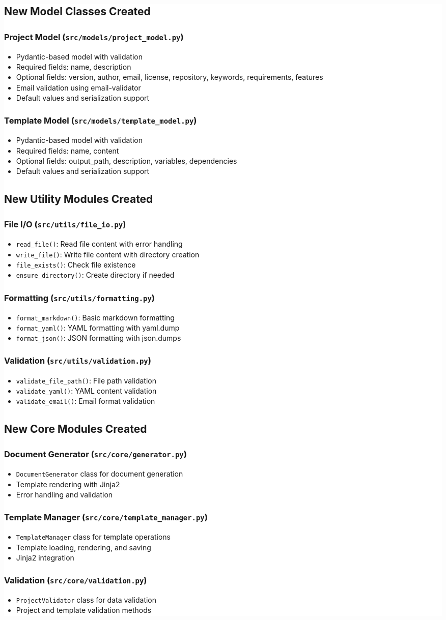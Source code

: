 ## New Model Classes Created

### Project Model (`src/models/project_model.py`)
- Pydantic-based model with validation
- Required fields: name, description
- Optional fields: version, author, email, license, repository, keywords, requirements, features
- Email validation using email-validator
- Default values and serialization support

### Template Model (`src/models/template_model.py`)
- Pydantic-based model with validation
- Required fields: name, content
- Optional fields: output_path, description, variables, dependencies
- Default values and serialization support

## New Utility Modules Created

### File I/O (`src/utils/file_io.py`)
- `read_file()`: Read file content with error handling
- `write_file()`: Write file content with directory creation
- `file_exists()`: Check file existence
- `ensure_directory()`: Create directory if needed

### Formatting (`src/utils/formatting.py`)
- `format_markdown()`: Basic markdown formatting
- `format_yaml()`: YAML formatting with yaml.dump
- `format_json()`: JSON formatting with json.dumps

### Validation (`src/utils/validation.py`)
- `validate_file_path()`: File path validation
- `validate_yaml()`: YAML content validation
- `validate_email()`: Email format validation

## New Core Modules Created

### Document Generator (`src/core/generator.py`)
- `DocumentGenerator` class for document generation
- Template rendering with Jinja2
- Error handling and validation

### Template Manager (`src/core/template_manager.py`)
- `TemplateManager` class for template operations
- Template loading, rendering, and saving
- Jinja2 integration

### Validation (`src/core/validation.py`)
- `ProjectValidator` class for data validation
- Project and template validation methods

